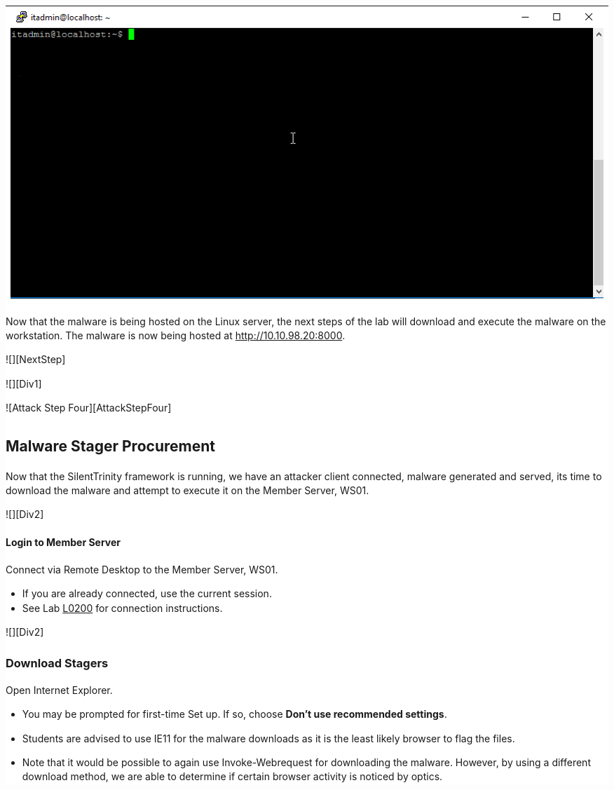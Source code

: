 | ![](images/L1130-1d.gif) |
|----------|


Now that the malware is being hosted on the Linux server, the next steps of the lab will download and execute the malware on the workstation.  The malware is now being hosted at http://10.10.98.20:8000.




![][NextStep]

![][Div1]

![Attack Step Four][AttackStepFour] 
## Malware Stager Procurement
Now that the SilentTrinity framework is running, we have an attacker client connected, malware generated and served, its time to download the malware and attempt to execute it on the Member Server, WS01.  

![][Div2]
#### Login to Member Server
Connect via Remote Desktop to the Member Server, WS01.
* If you are already connected, use the current session.
* See Lab [L0200][L0200] for connection instructions.


![][Div2]
### Download Stagers
Open Internet Explorer.  
* You may be prompted for first-time Set up. If so, choose **Don’t use recommended settings**. 
* Students are advised to use IE11 for the malware downloads as it is the least likely browser to flag the files. 
* Note that it would be possible to again use Invoke-Webrequest for downloading the malware.  However, by using a different download method, we are able to determine if certain browser activity is noticed by optics.


  [L0200]: ../L0200/
  [L0250]: ../L0250/
  [L0310]: ../L0310/
  [L0311]: ../L0311/
  [L0320]: ../L0320/
  [L0330]: ../L0330/
  [L0340]: ../L0340/
  [L0350]: ../L0350/
  [L1120]: ../L1120/
  [L1130]: ../L1130/
  [L1140]: ../L1140/